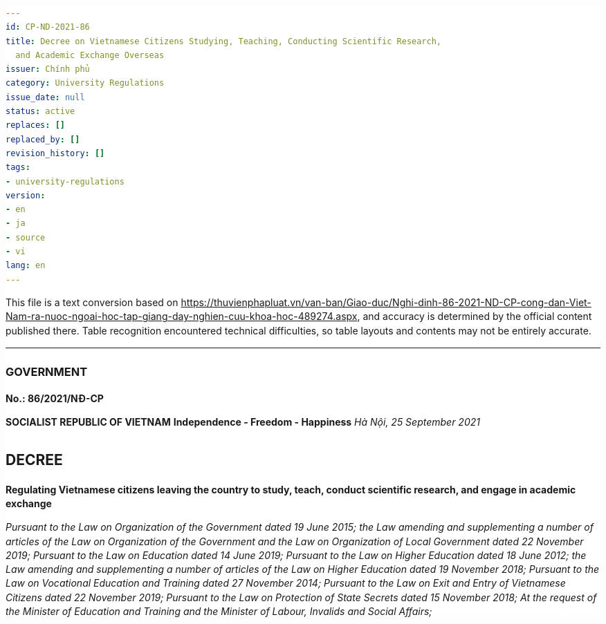 ```yaml
---
id: CP-ND-2021-86
title: Decree on Vietnamese Citizens Studying, Teaching, Conducting Scientific Research,
  and Academic Exchange Overseas
issuer: Chính phủ
category: University Regulations
issue_date: null
status: active
replaces: []
replaced_by: []
revision_history: []
tags:
- university-regulations
version:
- en
- ja
- source
- vi
lang: en
---
```

This file is a text conversion based on https://thuvienphapluat.vn/van-ban/Giao-duc/Nghi-dinh-86-2021-ND-CP-cong-dan-Viet-Nam-ra-nuoc-ngoai-hoc-tap-giang-day-nghien-cuu-khoa-hoc-489274.aspx, and accuracy is determined by the official content published there.
Table recognition encountered technical difficulties, so table layouts and contents may not be entirely accurate.

---

### **GOVERNMENT**
**No.: 86/2021/NĐ-CP**

**SOCIALIST REPUBLIC OF VIETNAM**
**Independence - Freedom - Happiness**
*Hà Nội, 25 September 2021*

## DECREE
**Regulating Vietnamese citizens leaving the country to study, teach, conduct scientific research, and engage in academic exchange**

*Pursuant to the Law on Organization of the Government dated 19 June 2015; the Law amending and supplementing a number of articles of the Law on Organization of the Government and the Law on Organization of Local Government dated 22 November 2019;*
*Pursuant to the Law on Education dated 14 June 2019;*
*Pursuant to the Law on Higher Education dated 18 June 2012; the Law amending and supplementing a number of articles of the Law on Higher Education dated 19 November 2018;*
*Pursuant to the Law on Vocational Education and Training dated 27 November 2014;*
*Pursuant to the Law on Exit and Entry of Vietnamese Citizens dated 22 November 2019;*
*Pursuant to the Law on Protection of State Secrets dated 15 November 2018;*
*At the request of the Minister of Education and Training and the Minister of Labour, Invalids and Social Affairs;*
